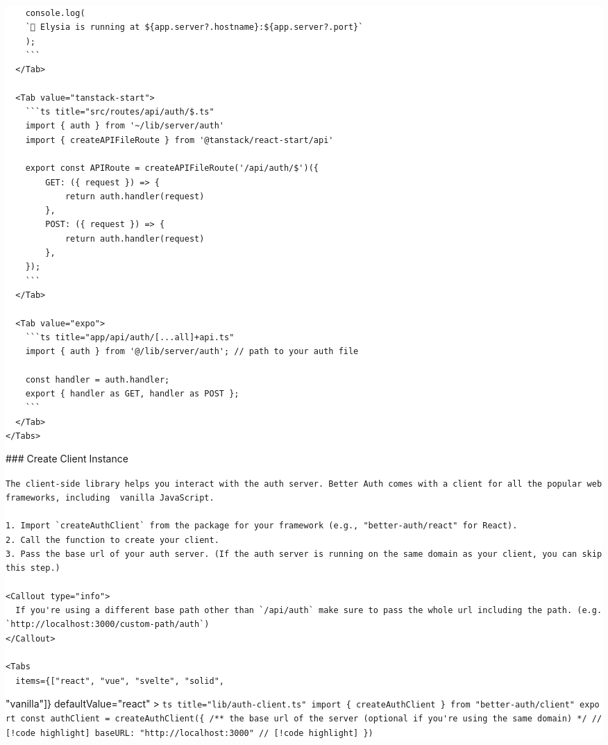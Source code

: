         console.log(
        `🦊 Elysia is running at ${app.server?.hostname}:${app.server?.port}`
        );
        ```
      </Tab>

      <Tab value="tanstack-start">
        ```ts title="src/routes/api/auth/$.ts"
        import { auth } from '~/lib/server/auth'
        import { createAPIFileRoute } from '@tanstack/react-start/api'

        export const APIRoute = createAPIFileRoute('/api/auth/$')({
            GET: ({ request }) => {
                return auth.handler(request)
            },
            POST: ({ request }) => {
                return auth.handler(request)
            },
        });
        ```
      </Tab>

      <Tab value="expo">
        ```ts title="app/api/auth/[...all]+api.ts"
        import { auth } from '@/lib/server/auth'; // path to your auth file

        const handler = auth.handler;
        export { handler as GET, handler as POST };
        ```
      </Tab>
    </Tabs>
  </Step>

  <Step>
    ### Create Client Instance

    The client-side library helps you interact with the auth server. Better Auth comes with a client for all the popular web frameworks, including  vanilla JavaScript.

    1. Import `createAuthClient` from the package for your framework (e.g., "better-auth/react" for React).
    2. Call the function to create your client.
    3. Pass the base url of your auth server. (If the auth server is running on the same domain as your client, you can skip this step.)

    <Callout type="info">
      If you're using a different base path other than `/api/auth` make sure to pass the whole url including the path. (e.g. `http://localhost:3000/custom-path/auth`)
    </Callout>

    <Tabs
      items={["react", "vue", "svelte", "solid",
"vanilla"]}
      defaultValue="react"
    >
      <Tab value="vanilla">
        ```ts title="lib/auth-client.ts"
        import { createAuthClient } from "better-auth/client"
        export const authClient = createAuthClient({
            /** the base url of the server (optional if you're using the same domain) */ // [!code highlight]
            baseURL: "http://localhost:3000" // [!code highlight]
        })
        ```
      </Tab>
